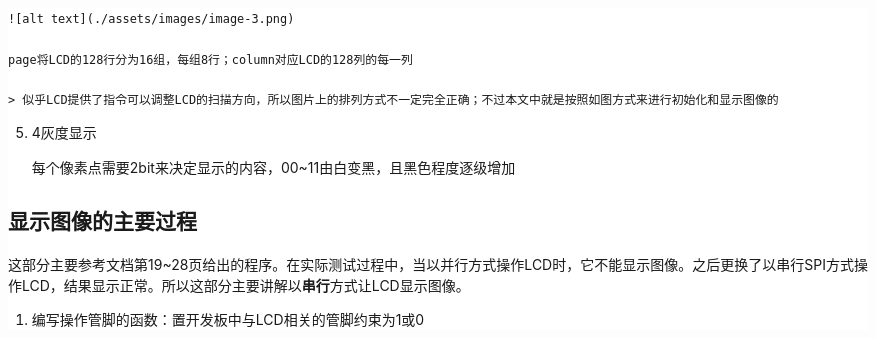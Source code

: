     ![alt text](./assets/images/image-3.png)

    page将LCD的128行分为16组，每组8行；column对应LCD的128列的每一列

    > 似乎LCD提供了指令可以调整LCD的扫描方向，所以图片上的排列方式不一定完全正确；不过本文中就是按照如图方式来进行初始化和显示图像的

5. 4灰度显示

    每个像素点需要2bit来决定显示的内容，00~11由白变黑，且黑色程度逐级增加

## 显示图像的主要过程

这部分主要参考文档第19~28页给出的程序。在实际测试过程中，当以并行方式操作LCD时，它不能显示图像。之后更换了以串行SPI方式操作LCD，结果显示正常。所以这部分主要讲解以**串行**方式让LCD显示图像。

1. 编写操作管脚的函数：置开发板中与LCD相关的管脚约束为1或0
